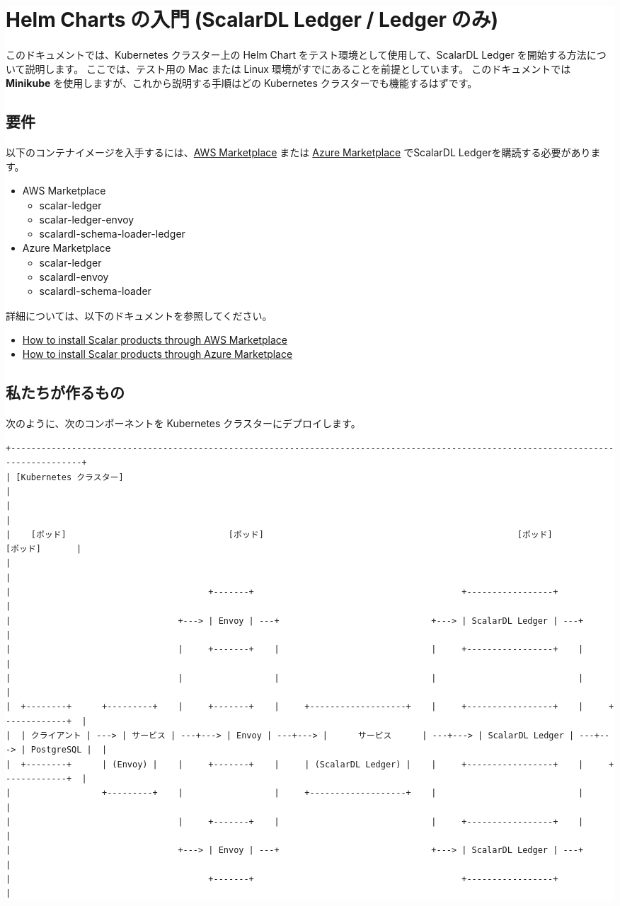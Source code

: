# Helm Charts の入門  (ScalarDL Ledger / Ledger のみ)

このドキュメントでは、Kubernetes クラスター上の Helm Chart をテスト環境として使用して、ScalarDL Ledger を開始する方法について説明します。 ここでは、テスト用の Mac または Linux 環境がすでにあることを前提としています。 このドキュメントでは **Minikube** を使用しますが、これから説明する手順はどの Kubernetes クラスターでも機能するはずです。

## 要件

以下のコンテナイメージを入手するには、[AWS Marketplace](https://aws.amazon.com/marketplace/pp/prodview-rzbuhxgvqf4d2) または [Azure Marketplace](https://azuremarketplace.microsoft.com/en/marketplace/apps/scalarinc.scalardb) でScalarDL Ledgerを購読する必要があります。
   * AWS Marketplace
      * scalar-ledger
      * scalar-ledger-envoy
      * scalardl-schema-loader-ledger
   * Azure Marketplace
      * scalar-ledger
      * scalardl-envoy
      * scalardl-schema-loader

詳細については、以下のドキュメントを参照してください。
   * [How to install Scalar products through AWS Marketplace](https://github.com/scalar-labs/scalar-kubernetes/blob/master/docs/AwsMarketplaceGuide.md)
   * [How to install Scalar products through Azure Marketplace](https://github.com/scalar-labs/scalar-kubernetes/blob/master/docs/AzureMarketplaceGuide.md)

## 私たちが作るもの

次のように、次のコンポーネントを Kubernetes クラスターにデプロイします。

```
+--------------------------------------------------------------------------------------------------------------------------------------+
| [Kubernetes クラスター]                                                                                                                 |
|                                                                                                                                      |
|    [ポッド]                                [ポッド]                                                  [ポッド]                     [ポッド]       |
|                                                                                                                                      |
|                                       +-------+                                         +-----------------+                          |
|                                 +---> | Envoy | ---+                              +---> | ScalarDL Ledger | ---+                     |
|                                 |     +-------+    |                              |     +-----------------+    |                     |
|                                 |                  |                              |                            |                     |
|  +--------+      +---------+    |     +-------+    |     +-------------------+    |     +-----------------+    |     +------------+  |
|  | クライアント | ---> | サービス | ---+---> | Envoy | ---+---> |      サービス      | ---+---> | ScalarDL Ledger | ---+---> | PostgreSQL |  |
|  +--------+      | (Envoy) |    |     +-------+    |     | (ScalarDL Ledger) |    |     +-----------------+    |     +------------+  |
|                  +---------+    |                  |     +-------------------+    |                            |                     |
|                                 |     +-------+    |                              |     +-----------------+    |                     |
|                                 +---> | Envoy | ---+                              +---> | ScalarDL Ledger | ---+                     |
|                                       +-------+                                         +-----------------+                          |
```